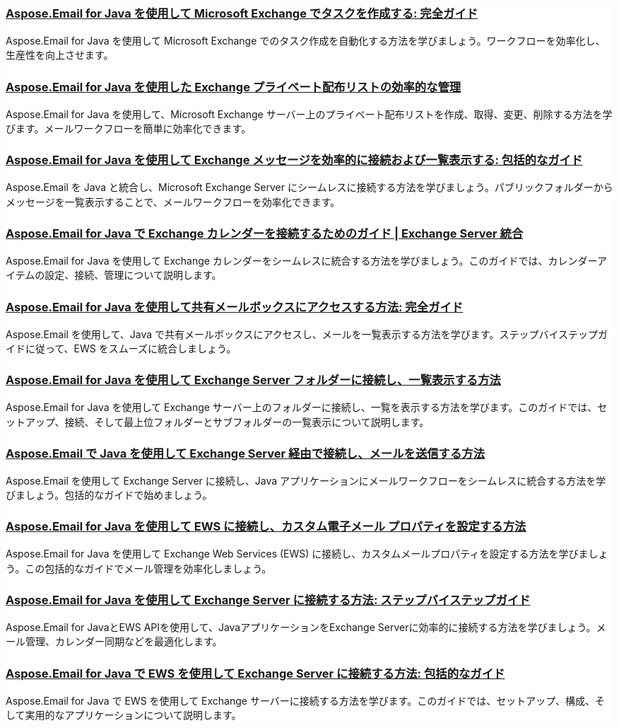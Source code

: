 ### [Aspose.Email for Java を使用して Microsoft Exchange でタスクを作成する: 完全ガイド](./create-tasks-exchange-aspose-email-java/)
Aspose.Email for Java を使用して Microsoft Exchange でのタスク作成を自動化する方法を学びましょう。ワークフローを効率化し、生産性を向上させます。

### [Aspose.Email for Java を使用した Exchange プライベート配布リストの効率的な管理](./manage-exchange-lists-aspose-email-java/)
Aspose.Email for Java を使用して、Microsoft Exchange サーバー上のプライベート配布リストを作成、取得、変更、削除する方法を学びます。メールワークフローを簡単に効率化できます。

### [Aspose.Email for Java を使用して Exchange メッセージを効率的に接続および一覧表示する: 包括的なガイド](./aspose-email-java-exchange-messages-listing/)
Aspose.Email を Java と統合し、Microsoft Exchange Server にシームレスに接続する方法を学びましょう。パブリックフォルダーからメッセージを一覧表示することで、メールワークフローを効率化できます。

### [Aspose.Email for Java で Exchange カレンダーを接続するためのガイド | Exchange Server 統合](./exchange-calendar-connection-aspose-email-java/)
Aspose.Email for Java を使用して Exchange カレンダーをシームレスに統合する方法を学びましょう。このガイドでは、カレンダーアイテムの設定、接続、管理について説明します。

### [Aspose.Email for Java を使用して共有メールボックスにアクセスする方法: 完全ガイド](./aspose-email-java-access-shared-mailbox/)
Aspose.Email を使用して、Java で共有メールボックスにアクセスし、メールを一覧表示する方法を学びます。ステップバイステップガイドに従って、EWS をスムーズに統合しましょう。

### [Aspose.Email for Java を使用して Exchange Server フォルダーに接続し、一覧表示する方法](./connect-list-exchange-server-folders-aspose-email-java/)
Aspose.Email for Java を使用して Exchange サーバー上のフォルダーに接続し、一覧を表示する方法を学びます。このガイドでは、セットアップ、接続、そして最上位フォルダーとサブフォルダーの一覧表示について説明します。

### [Aspose.Email で Java を使用して Exchange Server 経由で接続し、メールを送信する方法](./connecting-sending-emails-exchange-server-java/)
Aspose.Email を使用して Exchange Server に接続し、Java アプリケーションにメールワークフローをシームレスに統合する方法を学びましょう。包括的なガイドで始めましょう。

### [Aspose.Email for Java を使用して EWS に接続し、カスタム電子メール プロパティを設定する方法](./connect-ews-set-custom-email-properties-aspose-email-java/)
Aspose.Email for Java を使用して Exchange Web Services (EWS) に接続し、カスタムメールプロパティを設定する方法を学びましょう。この包括的なガイドでメール管理を効率化しましょう。

### [Aspose.Email for Java を使用して Exchange Server に接続する方法: ステップバイステップガイド](./connecting-exchange-server-aspose-email-java-guide/)
Aspose.Email for JavaとEWS APIを使用して、JavaアプリケーションをExchange Serverに効率的に接続する方法を学びましょう。メール管理、カレンダー同期などを最適化します。

### [Aspose.Email for Java で EWS を使用して Exchange Server に接続する方法: 包括的なガイド](./exchange-server-ews-aspose-email-java-guide/)
Aspose.Email for Java で EWS を使用して Exchange サーバーに接続する方法を学びます。このガイドでは、セットアップ、構成、そして実用的なアプリケーションについて説明します。
